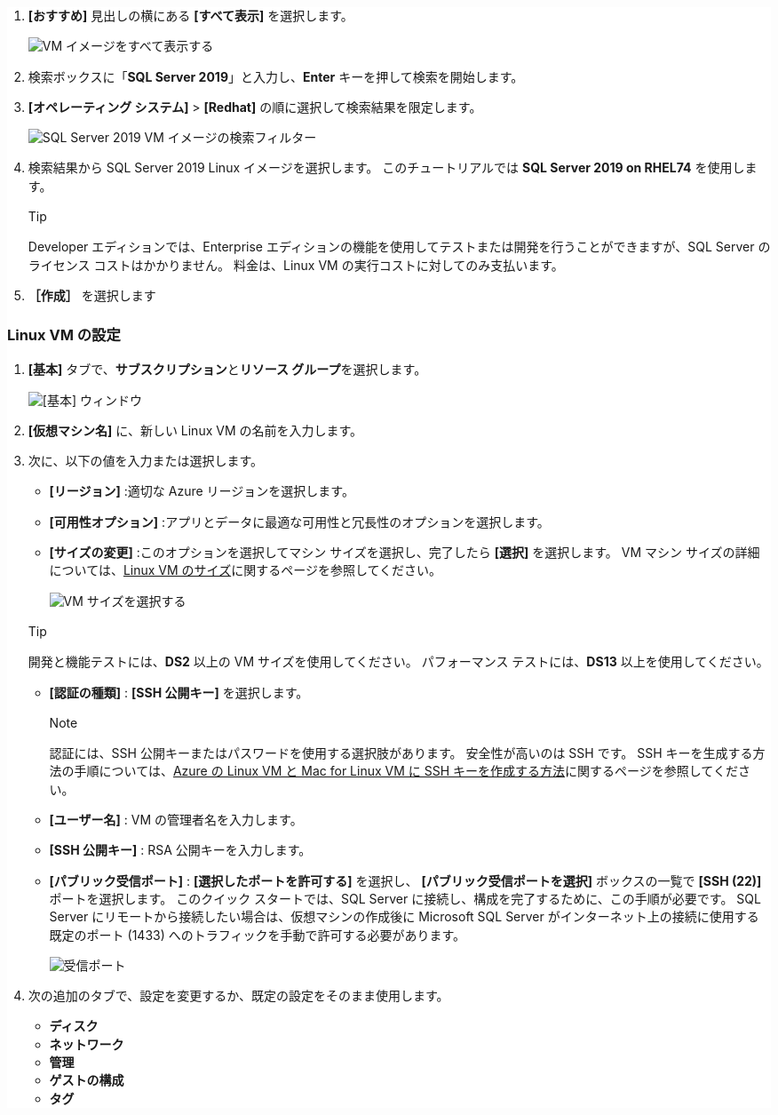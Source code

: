 1. **[おすすめ]** 見出しの横にある **[すべて表示]** を選択します。

   ![VM イメージをすべて表示する](./media/provision-sql-server-linux-virtual-machine/azure-compute-blade.png)

1. 検索ボックスに「**SQL Server 2019**」と入力し、**Enter** キーを押して検索を開始します。

1. **[オペレーティング システム]**  >  **[Redhat]** の順に選択して検索結果を限定します。

    ![SQL Server 2019 VM イメージの検索フィルター](./media/provision-sql-server-linux-virtual-machine/searchfilter.png)

1. 検索結果から SQL Server 2019 Linux イメージを選択します。 このチュートリアルでは **SQL Server 2019 on RHEL74** を使用します。

   > [!TIP]
   > Developer エディションでは、Enterprise エディションの機能を使用してテストまたは開発を行うことができますが、SQL Server のライセンス コストはかかりません。 料金は、Linux VM の実行コストに対してのみ支払います。

1. **［作成］** を選択します 


### <a name="set-up-your-linux-vm"></a>Linux VM の設定

1. **[基本]** タブで、**サブスクリプション**と**リソース グループ**を選択します。 

    ![[基本] ウィンドウ](./media/provision-sql-server-linux-virtual-machine/basics.png)

1. **[仮想マシン名]** に、新しい Linux VM の名前を入力します。
1. 次に、以下の値を入力または選択します。
   * **[リージョン]** :適切な Azure リージョンを選択します。
   * **[可用性オプション]** :アプリとデータに最適な可用性と冗長性のオプションを選択します。
   * **[サイズの変更]** :このオプションを選択してマシン サイズを選択し、完了したら **[選択]** を選択します。 VM マシン サイズの詳細については、[Linux VM のサイズ](https://docs.microsoft.com/azure/virtual-machines/virtual-machines-linux-sizes)に関するページを参照してください。

     ![VM サイズを選択する](./media/provision-sql-server-linux-virtual-machine/vmsizes.png)

   > [!TIP]
   > 開発と機能テストには、**DS2** 以上の VM サイズを使用してください。 パフォーマンス テストには、**DS13** 以上を使用してください。

   * **[認証の種類]** : **[SSH 公開キー]** を選択します。

     > [!Note]
     > 認証には、SSH 公開キーまたはパスワードを使用する選択肢があります。 安全性が高いのは SSH です。 SSH キーを生成する方法の手順については、[Azure の Linux VM と Mac for Linux VM に SSH キーを作成する方法](https://docs.microsoft.com/azure/virtual-machines/virtual-machines-linux-mac-create-ssh-keys)に関するページを参照してください。

   * **[ユーザー名]** : VM の管理者名を入力します。
   * **[SSH 公開キー]** : RSA 公開キーを入力します。
   * **[パブリック受信ポート]** : **[選択したポートを許可する]** を選択し、 **[パブリック受信ポートを選択]** ボックスの一覧で **[SSH (22)]** ポートを選択します。 このクイック スタートでは、SQL Server に接続し、構成を完了するために、この手順が必要です。 SQL Server にリモートから接続したい場合は、仮想マシンの作成後に Microsoft SQL Server がインターネット上の接続に使用する既定のポート (1433) へのトラフィックを手動で許可する必要があります。

     ![受信ポート](./media/provision-sql-server-linux-virtual-machine/port-settings.png)

1. 次の追加のタブで、設定を変更するか、既定の設定をそのまま使用します。
    * **ディスク**
    * **ネットワーク**
    * **管理**
    * **ゲストの構成**
    * **タグ**
